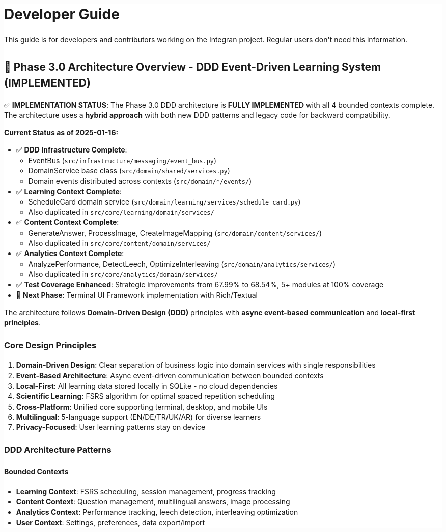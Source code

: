 # Developer Guide

This guide is for developers and contributors working on the Integran project. Regular users don't need this information.

## 🎯 Phase 3.0 Architecture Overview - DDD Event-Driven Learning System (IMPLEMENTED)

✅ **IMPLEMENTATION STATUS**: The Phase 3.0 DDD architecture is **FULLY IMPLEMENTED** with all 4 bounded contexts complete. The architecture uses a **hybrid approach** with both new DDD patterns and legacy code for backward compatibility.

**Current Status as of 2025-01-16:**
- ✅ **DDD Infrastructure Complete**: 
  - EventBus (`src/infrastructure/messaging/event_bus.py`)
  - DomainService base class (`src/domain/shared/services.py`)
  - Domain events distributed across contexts (`src/domain/*/events/`)
- ✅ **Learning Context Complete**: 
  - ScheduleCard domain service (`src/domain/learning/services/schedule_card.py`)
  - Also duplicated in `src/core/learning/domain/services/`
- ✅ **Content Context Complete**: 
  - GenerateAnswer, ProcessImage, CreateImageMapping (`src/domain/content/services/`)
  - Also duplicated in `src/core/content/domain/services/`
- ✅ **Analytics Context Complete**: 
  - AnalyzePerformance, DetectLeech, OptimizeInterleaving (`src/domain/analytics/services/`)
  - Also duplicated in `src/core/analytics/domain/services/`
- ✅ **Test Coverage Enhanced**: Strategic improvements from 67.99% to 68.54%, 5+ modules at 100% coverage
- 🎯 **Next Phase**: Terminal UI Framework implementation with Rich/Textual

The architecture follows **Domain-Driven Design (DDD)** principles with **async event-based communication** and **local-first principles**.

### Core Design Principles

1. **Domain-Driven Design**: Clear separation of business logic into domain services with single responsibilities
2. **Event-Based Architecture**: Async event-driven communication between bounded contexts
3. **Local-First**: All learning data stored locally in SQLite - no cloud dependencies
4. **Scientific Learning**: FSRS algorithm for optimal spaced repetition scheduling  
5. **Cross-Platform**: Unified core supporting terminal, desktop, and mobile UIs
6. **Multilingual**: 5-language support (EN/DE/TR/UK/AR) for diverse learners
7. **Privacy-Focused**: User learning patterns stay on device

### DDD Architecture Patterns

#### Bounded Contexts
- **Learning Context**: FSRS scheduling, session management, progress tracking
- **Content Context**: Question management, multilingual answers, image processing
- **Analytics Context**: Performance tracking, leech detection, interleaving optimization
- **User Context**: Settings, preferences, data export/import
